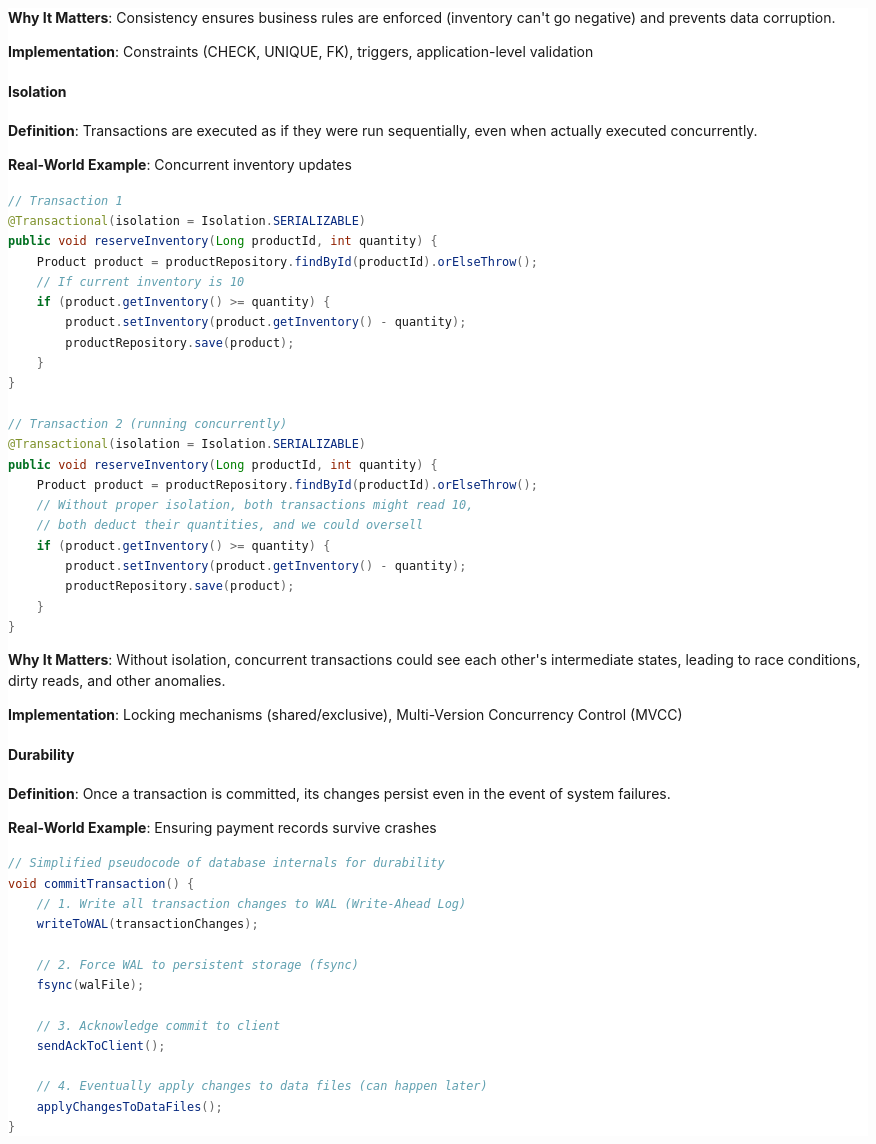 **Why It Matters**: Consistency ensures business rules are enforced (inventory can't go negative) and prevents data corruption.

**Implementation**: Constraints (CHECK, UNIQUE, FK), triggers, application-level validation

#### Isolation

**Definition**: Transactions are executed as if they were run sequentially, even when actually executed concurrently.

**Real-World Example**: Concurrent inventory updates

```java
// Transaction 1
@Transactional(isolation = Isolation.SERIALIZABLE)
public void reserveInventory(Long productId, int quantity) {
    Product product = productRepository.findById(productId).orElseThrow();
    // If current inventory is 10
    if (product.getInventory() >= quantity) {
        product.setInventory(product.getInventory() - quantity);
        productRepository.save(product);
    }
}

// Transaction 2 (running concurrently)
@Transactional(isolation = Isolation.SERIALIZABLE)
public void reserveInventory(Long productId, int quantity) {
    Product product = productRepository.findById(productId).orElseThrow();
    // Without proper isolation, both transactions might read 10,
    // both deduct their quantities, and we could oversell
    if (product.getInventory() >= quantity) {
        product.setInventory(product.getInventory() - quantity);
        productRepository.save(product);
    }
}
```

**Why It Matters**: Without isolation, concurrent transactions could see each other's intermediate states, leading to race conditions, dirty reads, and other anomalies.

**Implementation**: Locking mechanisms (shared/exclusive), Multi-Version Concurrency Control (MVCC)

#### Durability

**Definition**: Once a transaction is committed, its changes persist even in the event of system failures.

**Real-World Example**: Ensuring payment records survive crashes

```java
// Simplified pseudocode of database internals for durability
void commitTransaction() {
    // 1. Write all transaction changes to WAL (Write-Ahead Log)
    writeToWAL(transactionChanges);
    
    // 2. Force WAL to persistent storage (fsync)
    fsync(walFile);
    
    // 3. Acknowledge commit to client
    sendAckToClient();
    
    // 4. Eventually apply changes to data files (can happen later)
    applyChangesToDataFiles();
}
```

